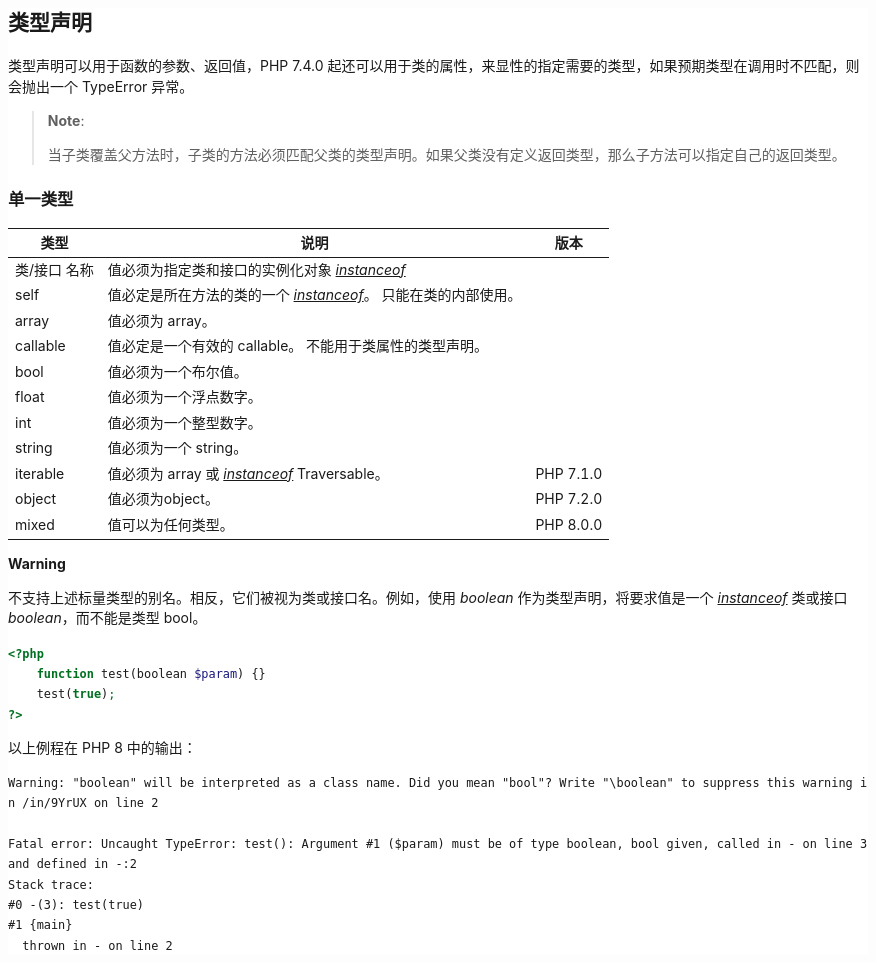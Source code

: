 类型声明
--------

类型声明可以用于函数的参数、返回值，PHP 7.4.0
起还可以用于类的属性，来显性的指定需要的类型，如果预期类型在调用时不匹配，则会抛出一个
<span class="classname">TypeError</span> 异常。

> **Note**:
>
> 当子类覆盖父方法时，子类的方法必须匹配父类的类型声明。如果父类没有定义返回类型，那么子方法可以指定自己的返回类型。

### 单一类型

| 类型                               | 说明                                                                                                                                                                  | 版本      |
|------------------------------------|-----------------------------------------------------------------------------------------------------------------------------------------------------------------------|-----------|
| 类/接口 名称                       | 值必须为指定类和接口的实例化对象 <a href="/language/operators/type.html" class="link"><em>instanceof</em></a>                                                         |           |
| <span class="type">self</span>     | 值必定是所在方法的类的一个 <a href="/language/operators/type.html" class="link"><em>instanceof</em></a>。 只能在类的内部使用。                                        |           |
| <span class="type">array</span>    | 值必须为 <span class="type">array</span>。                                                                                                                            |           |
| <span class="type">callable</span> | 值必定是一个有效的 <span class="type">callable</span>。 不能用于类属性的类型声明。                                                                                    |           |
| <span class="type">bool</span>     | 值必须为一个布尔值。                                                                                                                                                  |           |
| <span class="type">float</span>    | 值必须为一个浮点数字。                                                                                                                                                |           |
| <span class="type">int</span>      | 值必须为一个整型数字。                                                                                                                                                |           |
| <span class="type">string</span>   | 值必须为一个 <span class="type">string</span>。                                                                                                                       |           |
| <span class="type">iterable</span> | 值必须为 <span class="type">array</span> 或 <a href="/language/operators/type.html" class="link"><em>instanceof</em></a> <span class="classname">Traversable</span>。 | PHP 7.1.0 |
| <span class="type">object</span>   | 值必须为<span class="type">object</span>。                                                                                                                            | PHP 7.2.0 |
| <span class="type">mixed</span>    | 值可以为任何类型。                                                                                                                                                    | PHP 8.0.0 |

**Warning**

不支持上述标量类型的别名。相反，它们被视为类或接口名。例如，使用
*boolean* 作为类型声明，将要求值是一个
<a href="/language/operators/type.html" class="link"><em>instanceof</em></a>
类或接口 *boolean*，而不能是类型 <span class="type">bool</span>。

``` php
<?php
    function test(boolean $param) {}
    test(true);
?>
```

以上例程在 PHP 8 中的输出：

    Warning: "boolean" will be interpreted as a class name. Did you mean "bool"? Write "\boolean" to suppress this warning in /in/9YrUX on line 2

    Fatal error: Uncaught TypeError: test(): Argument #1 ($param) must be of type boolean, bool given, called in - on line 3 and defined in -:2
    Stack trace:
    #0 -(3): test(true)
    #1 {main}
      thrown in - on line 2
